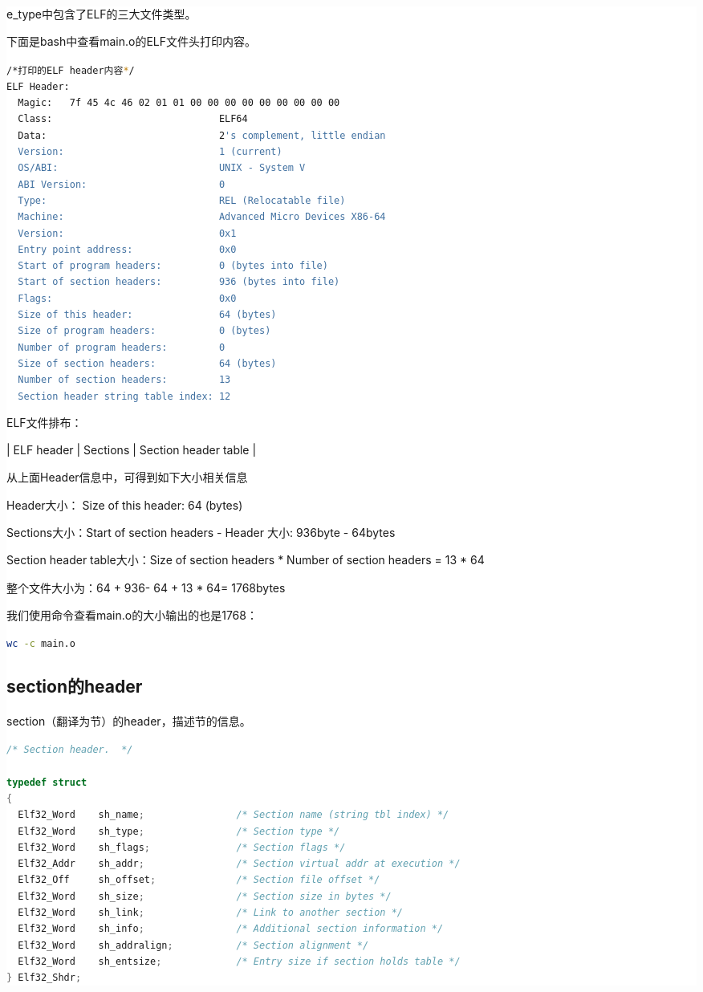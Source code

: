 e_type中包含了ELF的三大文件类型。



下面是bash中查看main.o的ELF文件头打印内容。

```bash
/*打印的ELF header内容*/
ELF Header:
  Magic:   7f 45 4c 46 02 01 01 00 00 00 00 00 00 00 00 00 
  Class:                             ELF64
  Data:                              2's complement, little endian
  Version:                           1 (current)
  OS/ABI:                            UNIX - System V
  ABI Version:                       0
  Type:                              REL (Relocatable file)
  Machine:                           Advanced Micro Devices X86-64
  Version:                           0x1
  Entry point address:               0x0
  Start of program headers:          0 (bytes into file)
  Start of section headers:          936 (bytes into file)
  Flags:                             0x0
  Size of this header:               64 (bytes)
  Size of program headers:           0 (bytes)
  Number of program headers:         0
  Size of section headers:           64 (bytes)
  Number of section headers:         13
  Section header string table index: 12
```

ELF文件排布：

\|     ELF header    \|  Sections  \|  Section header table \|

从上面Header信息中，可得到如下大小相关信息

Header大小： Size of this header:               64 (bytes)

Sections大小：Start of section headers - Header 大小:          936byte -  64bytes

Section header table大小：Size of section headers * Number of section headers = 13 * 64

整个文件大小为：64 + 936- 64 +  13 * 64= 1768bytes

我们使用命令查看main.o的大小输出的也是1768：

```bash
wc -c main.o
```

## section的header

section（翻译为节）的header，描述节的信息。

```c
/* Section header.  */

typedef struct
{
  Elf32_Word    sh_name;                /* Section name (string tbl index) */
  Elf32_Word    sh_type;                /* Section type */
  Elf32_Word    sh_flags;               /* Section flags */
  Elf32_Addr    sh_addr;                /* Section virtual addr at execution */
  Elf32_Off     sh_offset;              /* Section file offset */
  Elf32_Word    sh_size;                /* Section size in bytes */
  Elf32_Word    sh_link;                /* Link to another section */
  Elf32_Word    sh_info;                /* Additional section information */
  Elf32_Word    sh_addralign;           /* Section alignment */
  Elf32_Word    sh_entsize;             /* Entry size if section holds table */
} Elf32_Shdr;

```